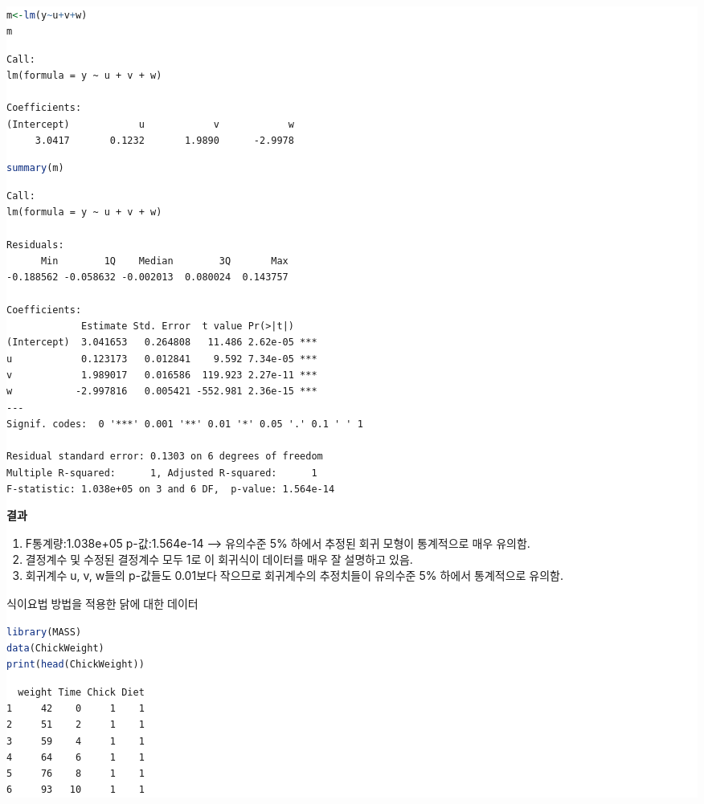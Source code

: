 

```R
m<-lm(y~u+v+w)
m
```



    Call:
    lm(formula = y ~ u + v + w)

    Coefficients:
    (Intercept)            u            v            w  
         3.0417       0.1232       1.9890      -2.9978  




```R
summary(m)
```



    Call:
    lm(formula = y ~ u + v + w)

    Residuals:
          Min        1Q    Median        3Q       Max
    -0.188562 -0.058632 -0.002013  0.080024  0.143757

    Coefficients:
                 Estimate Std. Error  t value Pr(>|t|)    
    (Intercept)  3.041653   0.264808   11.486 2.62e-05 ***
    u            0.123173   0.012841    9.592 7.34e-05 ***
    v            1.989017   0.016586  119.923 2.27e-11 ***
    w           -2.997816   0.005421 -552.981 2.36e-15 ***
    ---
    Signif. codes:  0 '***' 0.001 '**' 0.01 '*' 0.05 '.' 0.1 ' ' 1

    Residual standard error: 0.1303 on 6 degrees of freedom
    Multiple R-squared:      1,	Adjusted R-squared:      1
    F-statistic: 1.038e+05 on 3 and 6 DF,  p-value: 1.564e-14



**결과**

1. F통계량:1.038e+05 p-값:1.564e-14 --> 유의수준 5% 하에서 추정된 회귀 모형이 통계적으로 매우 유의함.  
2. 결정계수 및 수정된 결정계수 모두 1로 이 회귀식이 데이터를 매우 잘 설명하고 있음.  
3. 회귀계수 u, v, w들의 p-값들도 0.01보다 작으므로 회귀계수의 추정치들이 유의수준 5% 하에서 통계적으로 유의함.

식이요법 방법을 적용한 닭에 대한 데이터


```R
library(MASS)
data(ChickWeight)
print(head(ChickWeight))
```

      weight Time Chick Diet
    1     42    0     1    1
    2     51    2     1    1
    3     59    4     1    1
    4     64    6     1    1
    5     76    8     1    1
    6     93   10     1    1
